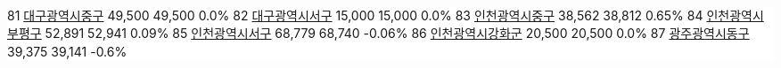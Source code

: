   <tr class="item">
    <td>81</td>
    <td><a href="/apt/대구광역시중구">대구광역시중구</a></td>
    <td>49,500</td>
    <td>49,500</td>
    <td>0.0%</td>
  </tr>

  <tr class="item">
    <td>82</td>
    <td><a href="/apt/대구광역시서구">대구광역시서구</a></td>
    <td>15,000</td>
    <td>15,000</td>
    <td>0.0%</td>
  </tr>

  <tr class="item">
    <td>83</td>
    <td><a href="/apt/인천광역시중구">인천광역시중구</a></td>
    <td>38,562</td>
    <td>38,812</td>
    <td>0.65%</td>
  </tr>

  <tr class="item">
    <td>84</td>
    <td><a href="/apt/인천광역시부평구">인천광역시부평구</a></td>
    <td>52,891</td>
    <td>52,941</td>
    <td>0.09%</td>
  </tr>

  <tr class="item">
    <td>85</td>
    <td><a href="/apt/인천광역시서구">인천광역시서구</a></td>
    <td>68,779</td>
    <td>68,740</td>
    <td>-0.06%</td>
  </tr>

  <tr class="item">
    <td>86</td>
    <td><a href="/apt/인천광역시강화군">인천광역시강화군</a></td>
    <td>20,500</td>
    <td>20,500</td>
    <td>0.0%</td>
  </tr>

  <tr class="item">
    <td>87</td>
    <td><a href="/apt/광주광역시동구">광주광역시동구</a></td>
    <td>39,375</td>
    <td>39,141</td>
    <td>-0.6%</td>
  </tr>
